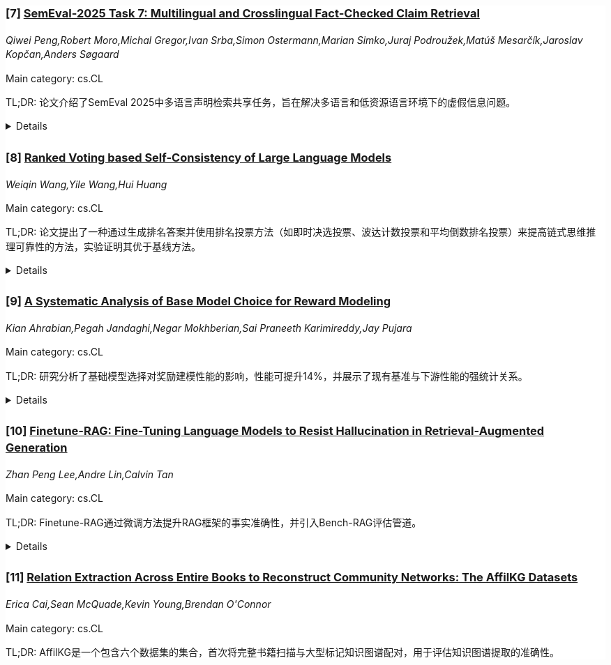 ### [7] [SemEval-2025 Task 7: Multilingual and Crosslingual Fact-Checked Claim Retrieval](https://arxiv.org/abs/2505.10740)
*Qiwei Peng,Robert Moro,Michal Gregor,Ivan Srba,Simon Ostermann,Marian Simko,Juraj Podroužek,Matúš Mesarčík,Jaroslav Kopčan,Anders Søgaard*

Main category: cs.CL

TL;DR: 论文介绍了SemEval 2025中多语言声明检索共享任务，旨在解决多语言和低资源语言环境下的虚假信息问题。


<details><summary>Details</summary></details>


### [8] [Ranked Voting based Self-Consistency of Large Language Models](https://arxiv.org/abs/2505.10772)
*Weiqin Wang,Yile Wang,Hui Huang*

Main category: cs.CL

TL;DR: 论文提出了一种通过生成排名答案并使用排名投票方法（如即时决选投票、波达计数投票和平均倒数排名投票）来提高链式思维推理可靠性的方法，实验证明其优于基线方法。


<details><summary>Details</summary></details>


### [9] [A Systematic Analysis of Base Model Choice for Reward Modeling](https://arxiv.org/abs/2505.10775)
*Kian Ahrabian,Pegah Jandaghi,Negar Mokhberian,Sai Praneeth Karimireddy,Jay Pujara*

Main category: cs.CL

TL;DR: 研究分析了基础模型选择对奖励建模性能的影响，性能可提升14%，并展示了现有基准与下游性能的强统计关系。


<details><summary>Details</summary></details>


### [10] [Finetune-RAG: Fine-Tuning Language Models to Resist Hallucination in Retrieval-Augmented Generation](https://arxiv.org/abs/2505.10792)
*Zhan Peng Lee,Andre Lin,Calvin Tan*

Main category: cs.CL

TL;DR: Finetune-RAG通过微调方法提升RAG框架的事实准确性，并引入Bench-RAG评估管道。


<details><summary>Details</summary></details>


### [11] [Relation Extraction Across Entire Books to Reconstruct Community Networks: The AffilKG Datasets](https://arxiv.org/abs/2505.10798)
*Erica Cai,Sean McQuade,Kevin Young,Brendan O'Connor*

Main category: cs.CL

TL;DR: AffilKG是一个包含六个数据集的集合，首次将完整书籍扫描与大型标记知识图谱配对，用于评估知识图谱提取的准确性。
